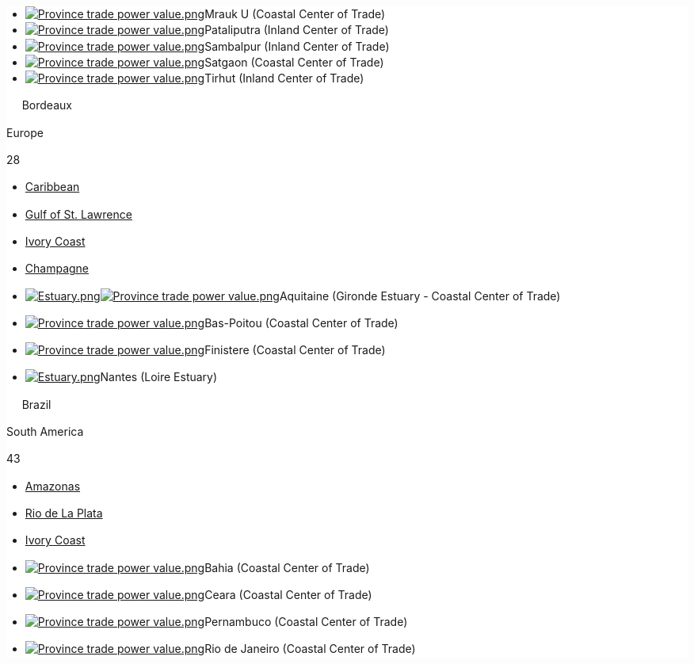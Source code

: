 *   [![Province trade power value.png](/images/thumb/f/f4/Province_trade_power_value.png/32px-Province_trade_power_value.png)](/File:Province_trade_power_value.png)Mrauk U (Coastal Center of Trade)
*   [![Province trade power value.png](/images/thumb/f/f4/Province_trade_power_value.png/32px-Province_trade_power_value.png)](/File:Province_trade_power_value.png)Pataliputra (Inland Center of Trade)
*   [![Province trade power value.png](/images/thumb/f/f4/Province_trade_power_value.png/32px-Province_trade_power_value.png)](/File:Province_trade_power_value.png)Sambalpur (Inland Center of Trade)
*   [![Province trade power value.png](/images/thumb/f/f4/Province_trade_power_value.png/32px-Province_trade_power_value.png)](/File:Province_trade_power_value.png)Satgaon (Coastal Center of Trade)
*   [![Province trade power value.png](/images/thumb/f/f4/Province_trade_power_value.png/32px-Province_trade_power_value.png)](/File:Province_trade_power_value.png)Tirhut (Inland Center of Trade)

     Bordeaux

Europe

28

*   [Caribbean](#carribean_trade)
*   [Gulf of St. Lawrence](#st_lawrence)
*   [Ivory Coast](#ivory_coast)

*   [Champagne](#champagne)

*   [![Estuary.png](/images/thumb/8/89/Estuary.png/32px-Estuary.png)](/File:Estuary.png)[![Province trade power value.png](/images/thumb/f/f4/Province_trade_power_value.png/32px-Province_trade_power_value.png)](/File:Province_trade_power_value.png)Aquitaine (Gironde Estuary - Coastal Center of Trade)
*   [![Province trade power value.png](/images/thumb/f/f4/Province_trade_power_value.png/32px-Province_trade_power_value.png)](/File:Province_trade_power_value.png)Bas-Poitou (Coastal Center of Trade)
*   [![Province trade power value.png](/images/thumb/f/f4/Province_trade_power_value.png/32px-Province_trade_power_value.png)](/File:Province_trade_power_value.png)Finistere (Coastal Center of Trade)
*   [![Estuary.png](/images/thumb/8/89/Estuary.png/32px-Estuary.png)](/File:Estuary.png)Nantes (Loire Estuary)

     Brazil

South America

43

*   [Amazonas](#amazonas_node)
*   [Rio de La Plata](#laplata)

*   [Ivory Coast](#ivory_coast)

*   [![Province trade power value.png](/images/thumb/f/f4/Province_trade_power_value.png/32px-Province_trade_power_value.png)](/File:Province_trade_power_value.png)Bahia (Coastal Center of Trade)
*   [![Province trade power value.png](/images/thumb/f/f4/Province_trade_power_value.png/32px-Province_trade_power_value.png)](/File:Province_trade_power_value.png)Ceara (Coastal Center of Trade)
*   [![Province trade power value.png](/images/thumb/f/f4/Province_trade_power_value.png/32px-Province_trade_power_value.png)](/File:Province_trade_power_value.png)Pernambuco (Coastal Center of Trade)
*   [![Province trade power value.png](/images/thumb/f/f4/Province_trade_power_value.png/32px-Province_trade_power_value.png)](/File:Province_trade_power_value.png)Rio de Janeiro (Coastal Center of Trade)
